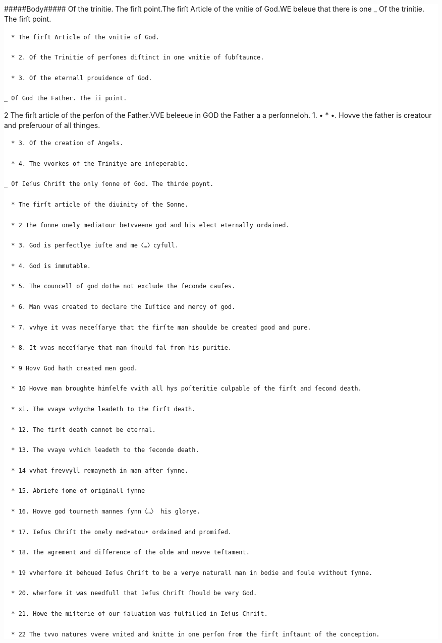 #####Body#####
Of the trinitie. The firſt point.The firſt Article of the vnitie of God.WE beleue that there is one 
    _ Of the trinitie. The firſt point.

      * The firſt Article of the vnitie of God.

      * 2. Of the Trinitie of perſones diſtinct in one vnitie of ſubſtaunce.

      * 3. Of the eternall prouidence of God.

    _ Of God the Father. The ii point.
2 The firſt article of the perſon of the Father.VVE beleeue in GOD the Father a a perſonneIoh. 1. • 
      * •. Hovve the father is creatour and preſeruour of all thinges.

      * 3. Of the creation of Angels.

      * 4. The vvorkes of the Trinitye are inſeperable.

    _ Of Ieſus Chriſt the only ſonne of God. The thirde poynt.

      * The firſt article of the diuinity of the Sonne.

      * 2 The ſonne onely mediatour betvveene god and his elect eternally ordained.

      * 3. God is perfectlye iuſte and me〈…〉cyfull.

      * 4. God is immutable.

      * 5. The councell of god dothe not exclude the ſeconde cauſes.

      * 6. Man vvas created to declare the Iuſtice and mercy of god.

      * 7. vvhye it vvas neceſſarye that the firſte man shoulde be created good and pure.

      * 8. It vvas neceſſarye that man ſhould fal from his puritie.

      * 9 Hovv God hath created men good.

      * 10 Hovve man broughte himſelfe vvith all hys poſteritie culpable of the firſt and ſecond death.

      * xi. The vvaye vvhyche leadeth to the firſt death.

      * 12. The firſt death cannot be eternal.

      * 13. The vvaye vvhich leadeth to the ſeconde death.

      * 14 vvhat frevvyll remayneth in man after ſynne.

      * 15. Abriefe ſome of originall ſynne

      * 16. Hovve god tourneth mannes ſynn〈…〉 his glorye.

      * 17. Ieſus Chriſt the onely med•atou• ordained and promiſed.

      * 18. The agrement and difference of the olde and nevve teſtament.

      * 19 vvherfore it behoued Ieſus Chriſt to be a verye naturall man in bodie and ſoule vvithout ſynne.

      * 20. wherfore it was needfull that Ieſus Chriſt ſhould be very God.

      * 21. Howe the miſterie of our ſaluation was fulfilled in Ieſus Chriſt.

      * 22 The tvvo natures vvere vnited and knitte in one perſon from the firſt inſtaunt of the conception.
